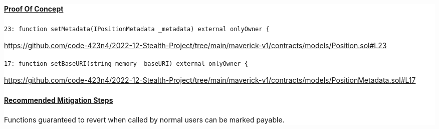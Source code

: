 #### <ins>Proof Of Concept</ins>

```solidity
23: function setMetadata(IPositionMetadata _metadata) external onlyOwner {

```

https://github.com/code-423n4/2022-12-Stealth-Project/tree/main/maverick-v1/contracts/models/Position.sol#L23

```solidity
17: function setBaseURI(string memory _baseURI) external onlyOwner {

```

https://github.com/code-423n4/2022-12-Stealth-Project/tree/main/maverick-v1/contracts/models/PositionMetadata.sol#L17



#### <ins>Recommended Mitigation Steps</ins>
Functions guaranteed to revert when called by normal users can be marked payable.






